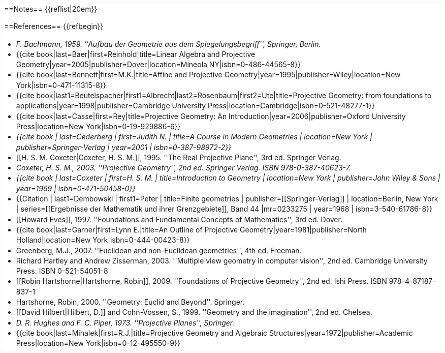 ==Notes==
{{reflist|20em}}

==References==
{{refbegin}}
* <cite id=refBachmann1959>F. Bachmann, 1959. ''Aufbau der Geometrie aus dem Spiegelungsbegriff'', Springer, Berlin.</cite>
* {{cite book|last=Baer|first=Reinhold|title=Linear Algebra and Projective Geometry|year=2005|publisher=Dover|location=Mineola NY|isbn=0-486-44565-8}}
* {{cite book|last=Bennett|first=M.K.|title=Affine and Projective Geometry|year=1995|publisher=Wiley|location=New York|isbn=0-471-11315-8}}
* {{cite book|last1=Beutelspacher|first1=Albrecht|last2=Rosenbaum|first2=Ute|title=Projective Geometry: from foundations to applications|year=1998|publisher=Cambridge University Press|location=Cambridge|isbn=0-521-48277-1}}
* {{cite book|last=Casse|first=Rey|title=Projective Geometry: An Introduction|year=2006|publisher=Oxford University Press|location=New York|isbn=0-19-929886-6}}
* <cite id=refCederberg2001>{{cite book
| last=Cederberg
| first=Judith N.
| title=A Course in Modern Geometries
| location=New York
| publisher=Springer-Verlag
| year=2001
| isbn=0-387-98972-2}}</cite>
* [[H. S. M. Coxeter|Coxeter, H. S. M.]], 1995. ''The Real Projective Plane'', 3rd ed. Springer Verlag.
* <cite id=refCoxeter2003>Coxeter, H. S. M., 2003. ''Projective Geometry'', 2nd ed. Springer Verlag. ISBN 978-0-387-40623-7.</cite>
* <cite id=refCoxeter1969>{{cite book
| last=Coxeter
| first=H. S. M.
| title=Introduction to Geometry
| location=New York
| publisher=John Wiley & Sons
| year=1969
| isbn=0-471-50458-0}}</cite>
* {{Citation | last1=Dembowski | first1=Peter | title=Finite geometries | publisher=[[Springer-Verlag]] | location=Berlin, New York | series=[[Ergebnisse der Mathematik und ihrer Grenzgebiete]], Band 44 |mr=0233275 | year=1968 | isbn=3-540-61786-8}}
* [[Howard Eves]], 1997. ''Foundations and Fundamental Concepts of Mathematics'', 3rd ed. Dover.
* {{cite book|last=Garner|first=Lynn E.|title=An Outline of Projective Geometry|year=1981|publisher=North Holland|location=New York|isbn=0-444-00423-8}}
* Greenberg, M.J., 2007. ''Euclidean and non-Euclidean geometries'', 4th ed. Freeman.
* Richard Hartley and Andrew Zisserman, 2003. ''Multiple view geometry in computer vision'', 2nd ed. Cambridge University Press. ISBN 0-521-54051-8
* [[Robin Hartshorne|Hartshorne, Robin]], 2009. ''Foundations of Projective Geometry'', 2nd ed. Ishi Press. ISBN 978-4-87187-837-1
* Hartshorne, Robin, 2000. ''Geometry: Euclid and Beyond''. Springer.
* [[David Hilbert|Hilbert, D.]] and Cohn-Vossen, S., 1999. ''Geometry and the imagination'', 2nd ed. Chelsea.
* <cite id=refHughes1973>D. R. Hughes and F. C. Piper, 1973. ''Projective Planes'', Springer.</cite>
* {{cite book|last=Mihalek|first=R.J.|title=Projective Geometry and Algebraic Structures|year=1972|publisher=Academic Press|location=New York|isbn=0-12-495550-9}}